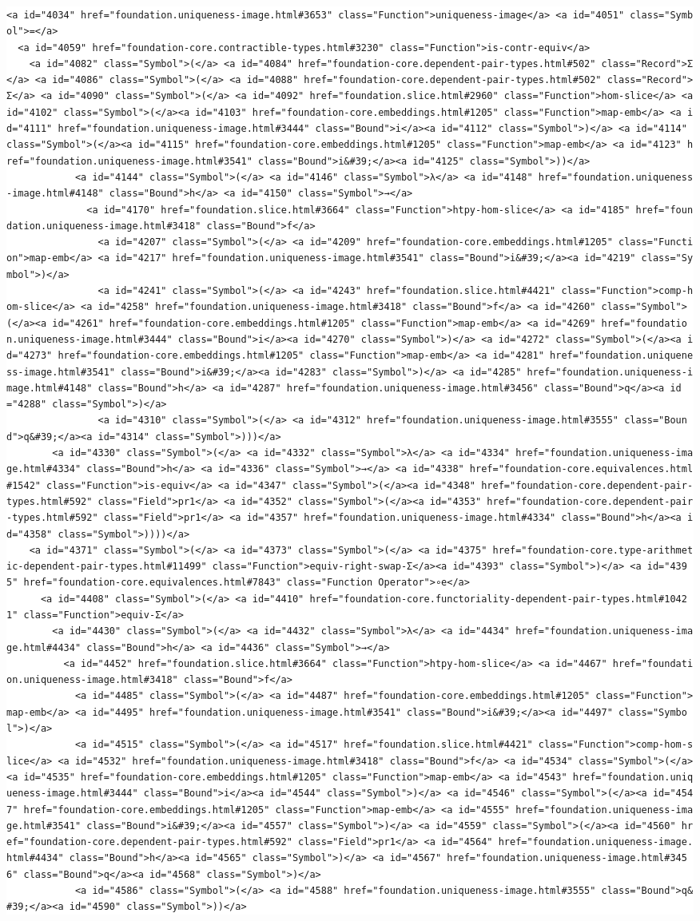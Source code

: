     <a id="4034" href="foundation.uniqueness-image.html#3653" class="Function">uniqueness-image</a> <a id="4051" class="Symbol">=</a>
      <a id="4059" href="foundation-core.contractible-types.html#3230" class="Function">is-contr-equiv</a>
        <a id="4082" class="Symbol">(</a> <a id="4084" href="foundation-core.dependent-pair-types.html#502" class="Record">Σ</a> <a id="4086" class="Symbol">(</a> <a id="4088" href="foundation-core.dependent-pair-types.html#502" class="Record">Σ</a> <a id="4090" class="Symbol">(</a> <a id="4092" href="foundation.slice.html#2960" class="Function">hom-slice</a> <a id="4102" class="Symbol">(</a><a id="4103" href="foundation-core.embeddings.html#1205" class="Function">map-emb</a> <a id="4111" href="foundation.uniqueness-image.html#3444" class="Bound">i</a><a id="4112" class="Symbol">)</a> <a id="4114" class="Symbol">(</a><a id="4115" href="foundation-core.embeddings.html#1205" class="Function">map-emb</a> <a id="4123" href="foundation.uniqueness-image.html#3541" class="Bound">i&#39;</a><a id="4125" class="Symbol">))</a>
                <a id="4144" class="Symbol">(</a> <a id="4146" class="Symbol">λ</a> <a id="4148" href="foundation.uniqueness-image.html#4148" class="Bound">h</a> <a id="4150" class="Symbol">→</a>
                  <a id="4170" href="foundation.slice.html#3664" class="Function">htpy-hom-slice</a> <a id="4185" href="foundation.uniqueness-image.html#3418" class="Bound">f</a>
                    <a id="4207" class="Symbol">(</a> <a id="4209" href="foundation-core.embeddings.html#1205" class="Function">map-emb</a> <a id="4217" href="foundation.uniqueness-image.html#3541" class="Bound">i&#39;</a><a id="4219" class="Symbol">)</a>
                    <a id="4241" class="Symbol">(</a> <a id="4243" href="foundation.slice.html#4421" class="Function">comp-hom-slice</a> <a id="4258" href="foundation.uniqueness-image.html#3418" class="Bound">f</a> <a id="4260" class="Symbol">(</a><a id="4261" href="foundation-core.embeddings.html#1205" class="Function">map-emb</a> <a id="4269" href="foundation.uniqueness-image.html#3444" class="Bound">i</a><a id="4270" class="Symbol">)</a> <a id="4272" class="Symbol">(</a><a id="4273" href="foundation-core.embeddings.html#1205" class="Function">map-emb</a> <a id="4281" href="foundation.uniqueness-image.html#3541" class="Bound">i&#39;</a><a id="4283" class="Symbol">)</a> <a id="4285" href="foundation.uniqueness-image.html#4148" class="Bound">h</a> <a id="4287" href="foundation.uniqueness-image.html#3456" class="Bound">q</a><a id="4288" class="Symbol">)</a>
                    <a id="4310" class="Symbol">(</a> <a id="4312" href="foundation.uniqueness-image.html#3555" class="Bound">q&#39;</a><a id="4314" class="Symbol">)))</a>
            <a id="4330" class="Symbol">(</a> <a id="4332" class="Symbol">λ</a> <a id="4334" href="foundation.uniqueness-image.html#4334" class="Bound">h</a> <a id="4336" class="Symbol">→</a> <a id="4338" href="foundation-core.equivalences.html#1542" class="Function">is-equiv</a> <a id="4347" class="Symbol">(</a><a id="4348" href="foundation-core.dependent-pair-types.html#592" class="Field">pr1</a> <a id="4352" class="Symbol">(</a><a id="4353" href="foundation-core.dependent-pair-types.html#592" class="Field">pr1</a> <a id="4357" href="foundation.uniqueness-image.html#4334" class="Bound">h</a><a id="4358" class="Symbol">))))</a>
        <a id="4371" class="Symbol">(</a> <a id="4373" class="Symbol">(</a> <a id="4375" href="foundation-core.type-arithmetic-dependent-pair-types.html#11499" class="Function">equiv-right-swap-Σ</a><a id="4393" class="Symbol">)</a> <a id="4395" href="foundation-core.equivalences.html#7843" class="Function Operator">∘e</a>
          <a id="4408" class="Symbol">(</a> <a id="4410" href="foundation-core.functoriality-dependent-pair-types.html#10421" class="Function">equiv-Σ</a>
            <a id="4430" class="Symbol">(</a> <a id="4432" class="Symbol">λ</a> <a id="4434" href="foundation.uniqueness-image.html#4434" class="Bound">h</a> <a id="4436" class="Symbol">→</a>
              <a id="4452" href="foundation.slice.html#3664" class="Function">htpy-hom-slice</a> <a id="4467" href="foundation.uniqueness-image.html#3418" class="Bound">f</a>
                <a id="4485" class="Symbol">(</a> <a id="4487" href="foundation-core.embeddings.html#1205" class="Function">map-emb</a> <a id="4495" href="foundation.uniqueness-image.html#3541" class="Bound">i&#39;</a><a id="4497" class="Symbol">)</a>
                <a id="4515" class="Symbol">(</a> <a id="4517" href="foundation.slice.html#4421" class="Function">comp-hom-slice</a> <a id="4532" href="foundation.uniqueness-image.html#3418" class="Bound">f</a> <a id="4534" class="Symbol">(</a><a id="4535" href="foundation-core.embeddings.html#1205" class="Function">map-emb</a> <a id="4543" href="foundation.uniqueness-image.html#3444" class="Bound">i</a><a id="4544" class="Symbol">)</a> <a id="4546" class="Symbol">(</a><a id="4547" href="foundation-core.embeddings.html#1205" class="Function">map-emb</a> <a id="4555" href="foundation.uniqueness-image.html#3541" class="Bound">i&#39;</a><a id="4557" class="Symbol">)</a> <a id="4559" class="Symbol">(</a><a id="4560" href="foundation-core.dependent-pair-types.html#592" class="Field">pr1</a> <a id="4564" href="foundation.uniqueness-image.html#4434" class="Bound">h</a><a id="4565" class="Symbol">)</a> <a id="4567" href="foundation.uniqueness-image.html#3456" class="Bound">q</a><a id="4568" class="Symbol">)</a>
                <a id="4586" class="Symbol">(</a> <a id="4588" href="foundation.uniqueness-image.html#3555" class="Bound">q&#39;</a><a id="4590" class="Symbol">))</a>